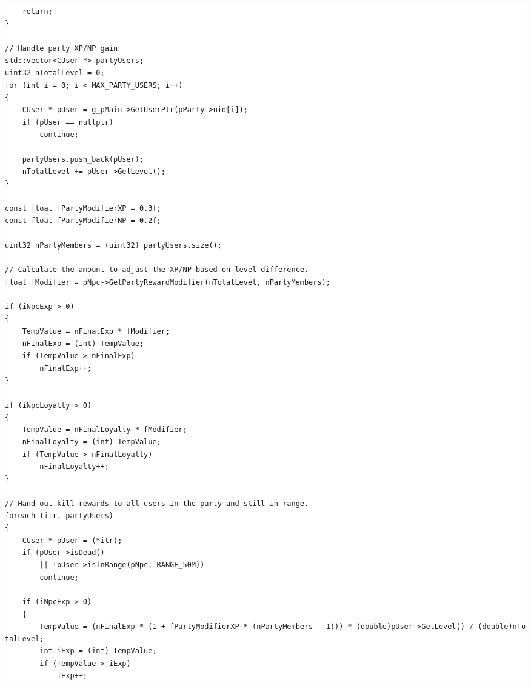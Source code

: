		return;
	}

	// Handle party XP/NP gain
	std::vector<CUser *> partyUsers;
	uint32 nTotalLevel = 0;
	for (int i = 0; i < MAX_PARTY_USERS; i++)
	{
		CUser * pUser = g_pMain->GetUserPtr(pParty->uid[i]);
		if (pUser == nullptr)
			continue;

		partyUsers.push_back(pUser);
		nTotalLevel += pUser->GetLevel();
	}

	const float fPartyModifierXP = 0.3f;
	const float fPartyModifierNP = 0.2f;

	uint32 nPartyMembers = (uint32) partyUsers.size();

	// Calculate the amount to adjust the XP/NP based on level difference.
	float fModifier = pNpc->GetPartyRewardModifier(nTotalLevel, nPartyMembers);

	if (iNpcExp > 0)
	{
		TempValue = nFinalExp * fModifier;
		nFinalExp = (int) TempValue;
		if (TempValue > nFinalExp)
			nFinalExp++;
	}

	if (iNpcLoyalty > 0)
	{
		TempValue = nFinalLoyalty * fModifier;
		nFinalLoyalty = (int) TempValue;
		if (TempValue > nFinalLoyalty)
			nFinalLoyalty++;
	}

	// Hand out kill rewards to all users in the party and still in range.
	foreach (itr, partyUsers)
	{
		CUser * pUser = (*itr);
		if (pUser->isDead()
			|| !pUser->isInRange(pNpc, RANGE_50M))
			continue;

		if (iNpcExp > 0)
		{
			TempValue = (nFinalExp * (1 + fPartyModifierXP * (nPartyMembers - 1))) * (double)pUser->GetLevel() / (double)nTotalLevel;
			int iExp = (int) TempValue;
			if (TempValue > iExp)
				iExp++;
